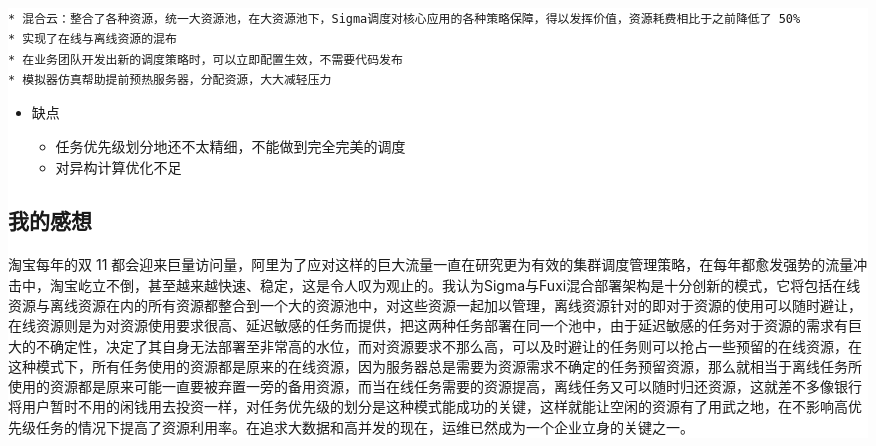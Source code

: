     * 混合云：整合了各种资源，统一大资源池，在大资源池下，Sigma调度对核心应用的各种策略保障，得以发挥价值，资源耗费相比于之前降低了 50%
    * 实现了在线与离线资源的混布
    * 在业务团队开发出新的调度策略时，可以立即配置生效，不需要代码发布
    * 模拟器仿真帮助提前预热服务器，分配资源，大大减轻压力

* 缺点

    * 任务优先级划分地还不太精细，不能做到完全完美的调度
    * 对异构计算优化不足

## 我的感想
淘宝每年的双 11 都会迎来巨量访问量，阿里为了应对这样的巨大流量一直在研究更为有效的集群调度管理策略，在每年都愈发强势的流量冲击中，淘宝屹立不倒，甚至越来越快速、稳定，这是令人叹为观止的。我认为Sigma与Fuxi混合部署架构是十分创新的模式，它将包括在线资源与离线资源在内的所有资源都整合到一个大的资源池中，对这些资源一起加以管理，离线资源针对的即对于资源的使用可以随时避让，在线资源则是为对资源使用要求很高、延迟敏感的任务而提供，把这两种任务部署在同一个池中，由于延迟敏感的任务对于资源的需求有巨大的不确定性，决定了其自身无法部署至非常高的水位，而对资源要求不那么高，可以及时避让的任务则可以抢占一些预留的在线资源，在这种模式下，所有任务使用的资源都是原来的在线资源，因为服务器总是需要为资源需求不确定的任务预留资源，那么就相当于离线任务所使用的资源都是原来可能一直要被弃置一旁的备用资源，而当在线任务需要的资源提高，离线任务又可以随时归还资源，这就差不多像银行将用户暂时不用的闲钱用去投资一样，对任务优先级的划分是这种模式能成功的关键，这样就能让空闲的资源有了用武之地，在不影响高优先级任务的情况下提高了资源利用率。在追求大数据和高并发的现在，运维已然成为一个企业立身的关键之一。

